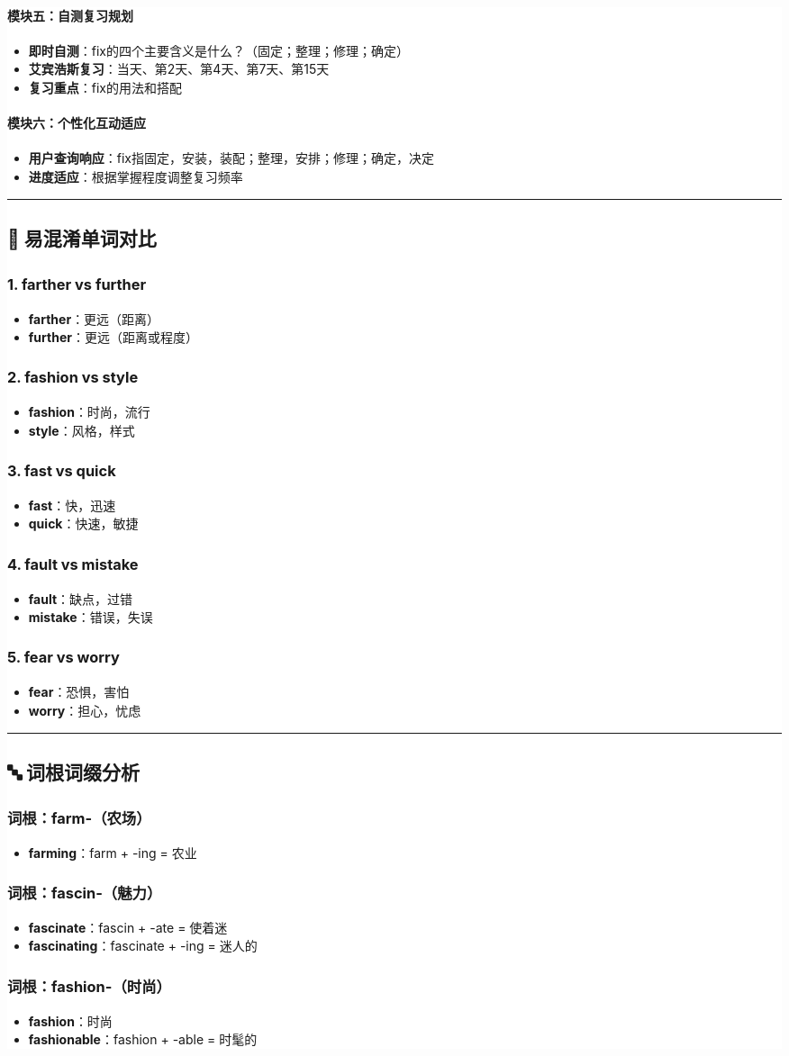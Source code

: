 #### 模块五：自测复习规划

- **即时自测**：fix的四个主要含义是什么？（固定；整理；修理；确定）
- **艾宾浩斯复习**：当天、第2天、第4天、第7天、第15天
- **复习重点**：fix的用法和搭配

#### 模块六：个性化互动适应

- **用户查询响应**：fix指固定，安装，装配；整理，安排；修理；确定，决定
- **进度适应**：根据掌握程度调整复习频率

---

## 🔄 易混淆单词对比

### 1. farther vs further
- **farther**：更远（距离）
- **further**：更远（距离或程度）

### 2. fashion vs style
- **fashion**：时尚，流行
- **style**：风格，样式

### 3. fast vs quick
- **fast**：快，迅速
- **quick**：快速，敏捷

### 4. fault vs mistake
- **fault**：缺点，过错
- **mistake**：错误，失误

### 5. fear vs worry
- **fear**：恐惧，害怕
- **worry**：担心，忧虑

---

## 🔤 词根词缀分析

### 词根：farm-（农场）
- **farming**：farm + -ing = 农业

### 词根：fascin-（魅力）
- **fascinate**：fascin + -ate = 使着迷
- **fascinating**：fascinate + -ing = 迷人的

### 词根：fashion-（时尚）
- **fashion**：时尚
- **fashionable**：fashion + -able = 时髦的
